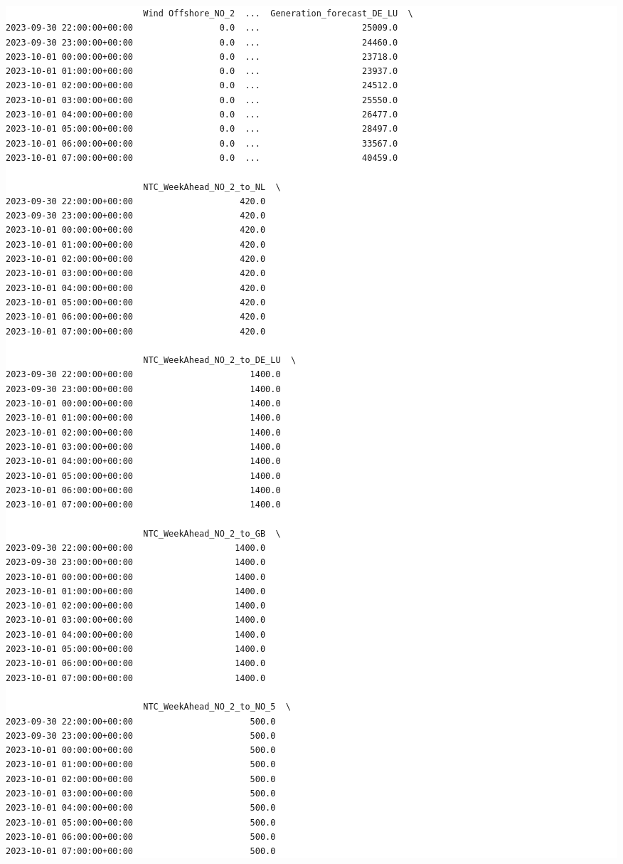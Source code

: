                                Wind Offshore_NO_2  ...  Generation_forecast_DE_LU  \
    2023-09-30 22:00:00+00:00                 0.0  ...                    25009.0   
    2023-09-30 23:00:00+00:00                 0.0  ...                    24460.0   
    2023-10-01 00:00:00+00:00                 0.0  ...                    23718.0   
    2023-10-01 01:00:00+00:00                 0.0  ...                    23937.0   
    2023-10-01 02:00:00+00:00                 0.0  ...                    24512.0   
    2023-10-01 03:00:00+00:00                 0.0  ...                    25550.0   
    2023-10-01 04:00:00+00:00                 0.0  ...                    26477.0   
    2023-10-01 05:00:00+00:00                 0.0  ...                    28497.0   
    2023-10-01 06:00:00+00:00                 0.0  ...                    33567.0   
    2023-10-01 07:00:00+00:00                 0.0  ...                    40459.0   
    
                               NTC_WeekAhead_NO_2_to_NL  \
    2023-09-30 22:00:00+00:00                     420.0   
    2023-09-30 23:00:00+00:00                     420.0   
    2023-10-01 00:00:00+00:00                     420.0   
    2023-10-01 01:00:00+00:00                     420.0   
    2023-10-01 02:00:00+00:00                     420.0   
    2023-10-01 03:00:00+00:00                     420.0   
    2023-10-01 04:00:00+00:00                     420.0   
    2023-10-01 05:00:00+00:00                     420.0   
    2023-10-01 06:00:00+00:00                     420.0   
    2023-10-01 07:00:00+00:00                     420.0   
    
                               NTC_WeekAhead_NO_2_to_DE_LU  \
    2023-09-30 22:00:00+00:00                       1400.0   
    2023-09-30 23:00:00+00:00                       1400.0   
    2023-10-01 00:00:00+00:00                       1400.0   
    2023-10-01 01:00:00+00:00                       1400.0   
    2023-10-01 02:00:00+00:00                       1400.0   
    2023-10-01 03:00:00+00:00                       1400.0   
    2023-10-01 04:00:00+00:00                       1400.0   
    2023-10-01 05:00:00+00:00                       1400.0   
    2023-10-01 06:00:00+00:00                       1400.0   
    2023-10-01 07:00:00+00:00                       1400.0   
    
                               NTC_WeekAhead_NO_2_to_GB  \
    2023-09-30 22:00:00+00:00                    1400.0   
    2023-09-30 23:00:00+00:00                    1400.0   
    2023-10-01 00:00:00+00:00                    1400.0   
    2023-10-01 01:00:00+00:00                    1400.0   
    2023-10-01 02:00:00+00:00                    1400.0   
    2023-10-01 03:00:00+00:00                    1400.0   
    2023-10-01 04:00:00+00:00                    1400.0   
    2023-10-01 05:00:00+00:00                    1400.0   
    2023-10-01 06:00:00+00:00                    1400.0   
    2023-10-01 07:00:00+00:00                    1400.0   
    
                               NTC_WeekAhead_NO_2_to_NO_5  \
    2023-09-30 22:00:00+00:00                       500.0   
    2023-09-30 23:00:00+00:00                       500.0   
    2023-10-01 00:00:00+00:00                       500.0   
    2023-10-01 01:00:00+00:00                       500.0   
    2023-10-01 02:00:00+00:00                       500.0   
    2023-10-01 03:00:00+00:00                       500.0   
    2023-10-01 04:00:00+00:00                       500.0   
    2023-10-01 05:00:00+00:00                       500.0   
    2023-10-01 06:00:00+00:00                       500.0   
    2023-10-01 07:00:00+00:00                       500.0   
    